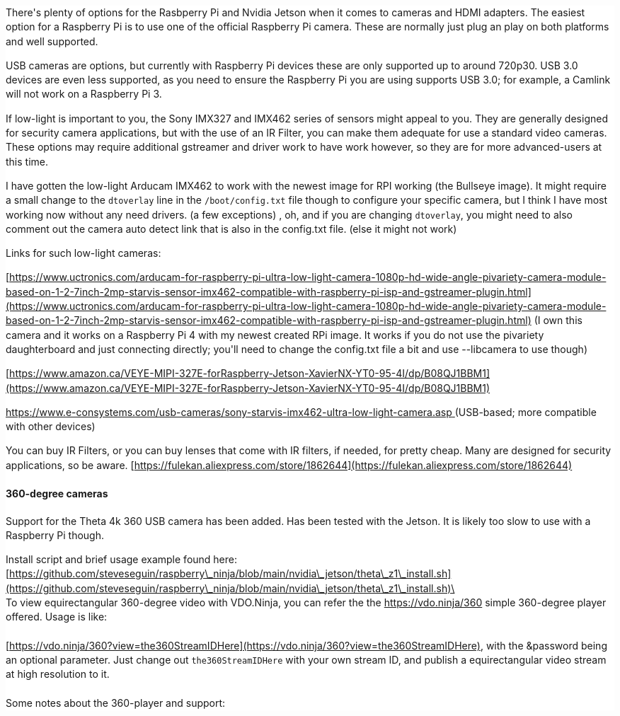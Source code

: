 There's plenty of options for the Rasbperry Pi and Nvidia Jetson when it comes to cameras and HDMI adapters. The easiest option for a Raspberry Pi is to use one of the official Raspberry Pi camera. These are normally just plug an play on both platforms and well supported.

USB cameras are options, but currently with Raspberry Pi devices these are only supported up to around 720p30. USB 3.0 devices are even less supported, as you need to ensure the Raspberry Pi you are using supports USB 3.0; for example, a Camlink will not work on a Raspberry Pi 3.

If low-light is important to you, the Sony IMX327 and IMX462 series of sensors might appeal to you. They are generally designed for security camera applications, but with the use of an IR Filter, you can make them adequate for use a standard video cameras. These options may require additional gstreamer and driver work to have work however, so they are for more advanced-users at this time.

I have gotten the low-light Arducam IMX462 to work with the newest image for RPI working (the Bullseye image). It might require a small change to the `dtoverlay` line in the `/boot/config.txt` file though to configure your specific camera, but I think I have most working now without any need drivers. (a few exceptions) , oh, and if you are changing `dtoverlay`, you might need to also comment out the camera auto detect link that is also in the config.txt file. (else it might not work)

Links for such low-light cameras:

[https://www.uctronics.com/arducam-for-raspberry-pi-ultra-low-light-camera-1080p-hd-wide-angle-pivariety-camera-module-based-on-1-2-7inch-2mp-starvis-sensor-imx462-compatible-with-raspberry-pi-isp-and-gstreamer-plugin.html](https://www.uctronics.com/arducam-for-raspberry-pi-ultra-low-light-camera-1080p-hd-wide-angle-pivariety-camera-module-based-on-1-2-7inch-2mp-starvis-sensor-imx462-compatible-with-raspberry-pi-isp-and-gstreamer-plugin.html) (I own this camera and it works on a Raspberry Pi 4 with my newest created RPi image. It works if you do not use the pivariety daughterboard and just connecting directly; you'll need to change the config.txt file a bit and use --libcamera to use though)

[https://www.amazon.ca/VEYE-MIPI-327E-forRaspberry-Jetson-XavierNX-YT0-95-4I/dp/B08QJ1BBM1](https://www.amazon.ca/VEYE-MIPI-327E-forRaspberry-Jetson-XavierNX-YT0-95-4I/dp/B08QJ1BBM1)

[https://www.e-consystems.com/usb-cameras/sony-starvis-imx462-ultra-low-light-camera.asp ](https://www.e-consystems.com/usb-cameras/sony-starvis-imx462-ultra-low-light-camera.asp)(USB-based; more compatible with other devices)

You can buy IR Filters, or you can buy lenses that come with IR filters, if needed, for pretty cheap. Many are designed for security applications, so be aware. [https://fulekan.aliexpress.com/store/1862644](https://fulekan.aliexpress.com/store/1862644)

#### 360-degree cameras

Support for the Theta 4k 360 USB camera has been added. Has been tested with the Jetson. It is likely too slow to use with a Raspberry Pi though.

Install script and brief usage example found here: [https://github.com/steveseguin/raspberry\_ninja/blob/main/nvidia\_jetson/theta\_z1\_install.sh](https://github.com/steveseguin/raspberry\_ninja/blob/main/nvidia\_jetson/theta\_z1\_install.sh)\
\
To view equirectangular 360-degree video with VDO.Ninja, you can refer the the https://vdo.ninja/360 simple 360-degree player offered. Usage is like: \
\
[https://vdo.ninja/360?view=the360StreamIDHere](https://vdo.ninja/360?view=the360StreamIDHere), with the \&password being an optional parameter. Just change out `the360StreamIDHere` with your own stream ID, and publish a equirectangular video stream at high resolution to it.\
\
Some notes about the 360-player and support:
